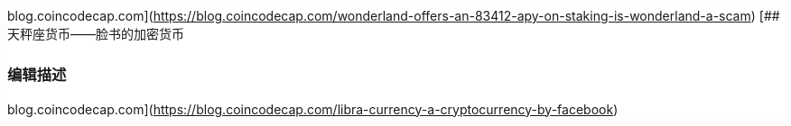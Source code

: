 blog.coincodecap.com](https://blog.coincodecap.com/wonderland-offers-an-83412-apy-on-staking-is-wonderland-a-scam) [](https://blog.coincodecap.com/libra-currency-a-cryptocurrency-by-facebook) [## 天秤座货币——脸书的加密货币

### 编辑描述

blog.coincodecap.com](https://blog.coincodecap.com/libra-currency-a-cryptocurrency-by-facebook)
